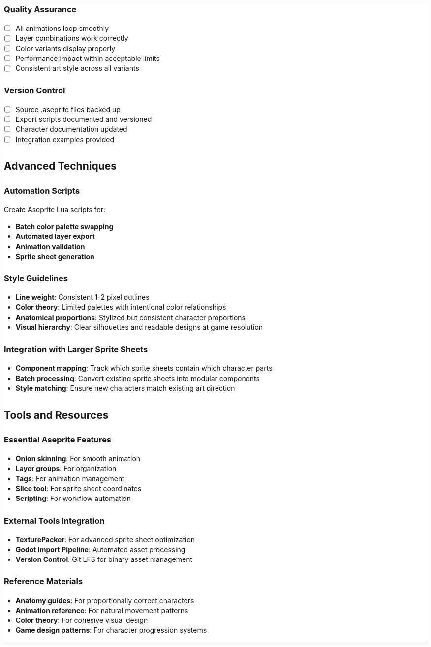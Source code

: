 ### Quality Assurance
- [ ] All animations loop smoothly
- [ ] Layer combinations work correctly
- [ ] Color variants display properly
- [ ] Performance impact within acceptable limits
- [ ] Consistent art style across all variants

### Version Control
- [ ] Source .aseprite files backed up
- [ ] Export scripts documented and versioned
- [ ] Character documentation updated
- [ ] Integration examples provided

## Advanced Techniques

### Automation Scripts
Create Aseprite Lua scripts for:
- **Batch color palette swapping**
- **Automated layer export**
- **Animation validation**
- **Sprite sheet generation**

### Style Guidelines
- **Line weight**: Consistent 1-2 pixel outlines
- **Color theory**: Limited palettes with intentional color relationships
- **Anatomical proportions**: Stylized but consistent character proportions
- **Visual hierarchy**: Clear silhouettes and readable designs at game resolution

### Integration with Larger Sprite Sheets
- **Component mapping**: Track which sprite sheets contain which character parts
- **Batch processing**: Convert existing sprite sheets into modular components
- **Style matching**: Ensure new characters match existing art direction

## Tools and Resources

### Essential Aseprite Features
- **Onion skinning**: For smooth animation
- **Layer groups**: For organization
- **Tags**: For animation management
- **Slice tool**: For sprite sheet coordinates
- **Scripting**: For workflow automation

### External Tools Integration
- **TexturePacker**: For advanced sprite sheet optimization
- **Godot Import Pipeline**: Automated asset processing
- **Version Control**: Git LFS for binary asset management

### Reference Materials
- **Anatomy guides**: For proportionally correct characters
- **Animation reference**: For natural movement patterns
- **Color theory**: For cohesive visual design
- **Game design patterns**: For character progression systems

---